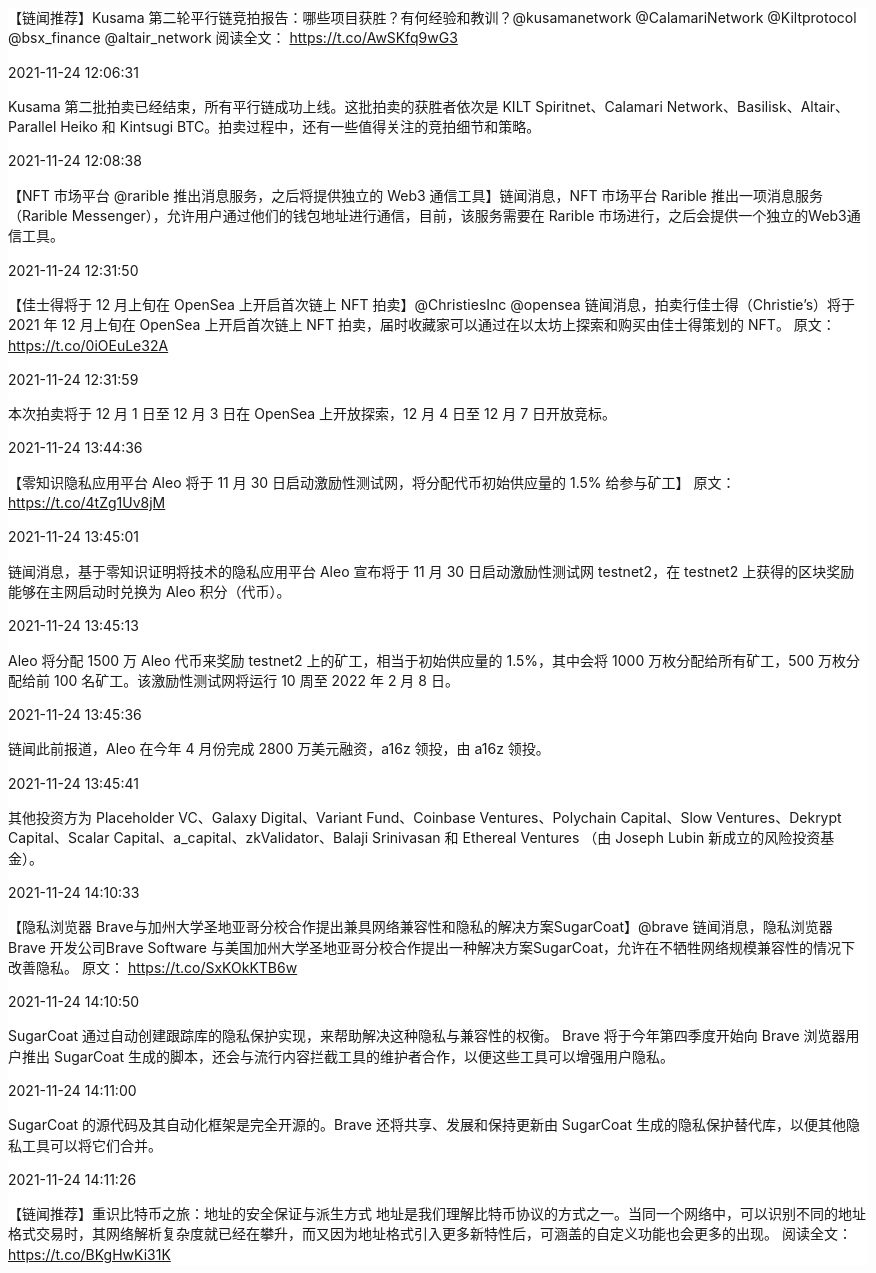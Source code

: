 【链闻推荐】Kusama 第二轮平行链竞拍报告：哪些项目获胜？有何经验和教训？@kusamanetwork @CalamariNetwork @Kiltprotocol @bsx_finance @altair_network   阅读全文： https://t.co/AwSKfq9wG3

2021-11-24 12:06:31

Kusama 第二批拍卖已经结束，所有平行链成功上线。这批拍卖的获胜者依次是 KILT Spiritnet、Calamari Network、Basilisk、Altair、Parallel Heiko 和 Kintsugi BTC。拍卖过程中，还有一些值得关注的竞拍细节和策略。

2021-11-24 12:08:38

【NFT 市场平台 @rarible 推出消息服务，之后将提供独立的 Web3 通信工具】链闻消息，NFT 市场平台 Rarible 推出一项消息服务（Rarible Messenger），允许用户通过他们的钱包地址进行通信，目前，该服务需要在 Rarible 市场进行，之后会提供一个独立的Web3通信工具。

2021-11-24 12:31:50

【佳士得将于 12 月上旬在 OpenSea 上开启首次链上 NFT 拍卖】@ChristiesInc @opensea 链闻消息，拍卖行佳士得（Christie’s）将于 2021 年 12 月上旬在 OpenSea 上开启首次链上 NFT 拍卖，届时收藏家可以通过在以太坊上探索和购买由佳士得策划的 NFT。  原文： https://t.co/0iOEuLe32A

2021-11-24 12:31:59

本次拍卖将于 12 月 1 日至 12 月 3 日在 OpenSea 上开放探索，12 月 4 日至 12 月 7 日开放竞标。

2021-11-24 13:44:36

【零知识隐私应用平台 Aleo 将于 11 月 30 日启动激励性测试网，将分配代币初始供应量的 1.5% 给参与矿工】  原文： https://t.co/4tZg1Uv8jM

2021-11-24 13:45:01

链闻消息，基于零知识证明将技术的隐私应用平台 Aleo 宣布将于 11 月 30 日启动激励性测试网 testnet2，在 testnet2 上获得的区块奖励能够在主网启动时兑换为 Aleo 积分（代币）。

2021-11-24 13:45:13

Aleo 将分配 1500 万 Aleo 代币来奖励 testnet2 上的矿工，相当于初始供应量的 1.5%，其中会将 1000 万枚分配给所有矿工，500 万枚分配给前 100 名矿工。该激励性测试网将运行 10 周至 2022 年 2 月 8 日。

2021-11-24 13:45:36

链闻此前报道，Aleo 在今年 4 月份完成 2800 万美元融资，a16z 领投，由 a16z 领投。

2021-11-24 13:45:41

其他投资方为 Placeholder VC、Galaxy Digital、Variant Fund、Coinbase Ventures、Polychain Capital、Slow Ventures、Dekrypt Capital、Scalar Capital、a_capital、zkValidator、Balaji Srinivasan 和 Ethereal Ventures （由 Joseph Lubin 新成立的风险投资基金）。

2021-11-24 14:10:33

【隐私浏览器 Brave与加州大学圣地亚哥分校合作提出兼具网络兼容性和隐私的解决方案SugarCoat】@brave 链闻消息，隐私浏览器 Brave 开发公司Brave Software 与美国加州大学圣地亚哥分校合作提出一种解决方案SugarCoat，允许在不牺牲网络规模兼容性的情况下改善隐私。  原文： https://t.co/SxKOkKTB6w

2021-11-24 14:10:50

SugarCoat 通过自动创建跟踪库的隐私保护实现，来帮助解决这种隐私与兼容性的权衡。  Brave 将于今年第四季度开始向 Brave 浏览器用户推出 SugarCoat 生成的脚本，还会与流行内容拦截工具的维护者合作，以便这些工具可以增强用户隐私。

2021-11-24 14:11:00

SugarCoat 的源代码及其自动化框架是完全开源的。Brave 还将共享、发展和保持更新由 SugarCoat 生成的隐私保护替代库，以便其他隐私工具可以将它们合并。

2021-11-24 14:11:26

【链闻推荐】重识比特币之旅：地址的安全保证与派生方式  地址是我们理解比特币协议的方式之一。当同一个网络中，可以识别不同的地址格式交易时，其网络解析复杂度就已经在攀升，而又因为地址格式引入更多新特性后，可涵盖的自定义功能也会更多的出现。  阅读全文： https://t.co/BKgHwKi31K
